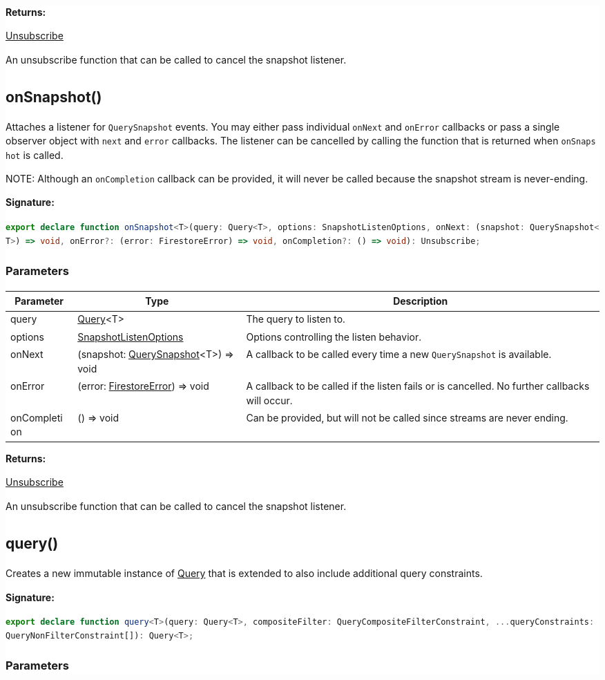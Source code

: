 <b>Returns:</b>

[Unsubscribe](./firestore_.unsubscribe.md#unsubscribe_interface)

An unsubscribe function that can be called to cancel the snapshot listener.

## onSnapshot()

Attaches a listener for `QuerySnapshot` events. You may either pass individual `onNext` and `onError` callbacks or pass a single observer object with `next` and `error` callbacks. The listener can be cancelled by calling the function that is returned when `onSnapshot` is called.

NOTE: Although an `onCompletion` callback can be provided, it will never be called because the snapshot stream is never-ending.

<b>Signature:</b>

```typescript
export declare function onSnapshot<T>(query: Query<T>, options: SnapshotListenOptions, onNext: (snapshot: QuerySnapshot<T>) => void, onError?: (error: FirestoreError) => void, onCompletion?: () => void): Unsubscribe;
```

### Parameters

|  Parameter | Type | Description |
|  --- | --- | --- |
|  query | [Query](./firestore_.query.md#query_class)&lt;T&gt; | The query to listen to. |
|  options | [SnapshotListenOptions](./firestore_.snapshotlistenoptions.md#snapshotlistenoptions_interface) | Options controlling the listen behavior. |
|  onNext | (snapshot: [QuerySnapshot](./firestore_.querysnapshot.md#querysnapshot_class)&lt;T&gt;) =&gt; void | A callback to be called every time a new <code>QuerySnapshot</code> is available. |
|  onError | (error: [FirestoreError](./firestore_.firestoreerror.md#firestoreerror_class)) =&gt; void | A callback to be called if the listen fails or is cancelled. No further callbacks will occur. |
|  onCompletion | () =&gt; void | Can be provided, but will not be called since streams are never ending. |

<b>Returns:</b>

[Unsubscribe](./firestore_.unsubscribe.md#unsubscribe_interface)

An unsubscribe function that can be called to cancel the snapshot listener.

## query()

Creates a new immutable instance of [Query](./firestore_.query.md#query_class) that is extended to also include additional query constraints.

<b>Signature:</b>

```typescript
export declare function query<T>(query: Query<T>, compositeFilter: QueryCompositeFilterConstraint, ...queryConstraints: QueryNonFilterConstraint[]): Query<T>;
```

### Parameters
